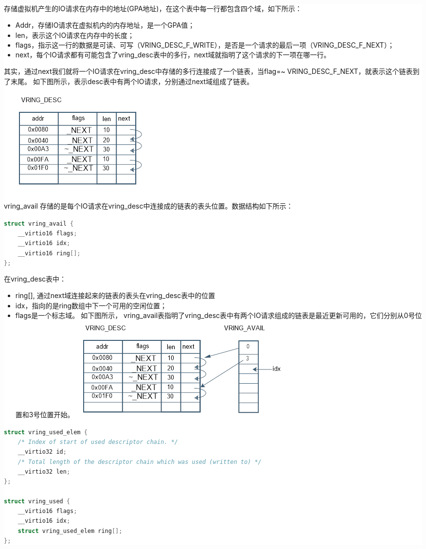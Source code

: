 存储虚拟机产生的IO请求在内存中的地址(GPA地址)，在这个表中每一行都包含四个域，如下所示：
- Addr，存储IO请求在虚拟机内的内存地址，是一个GPA值；
- len，表示这个IO请求在内存中的长度；
- flags，指示这一行的数据是可读、可写（VRING_DESC_F_WRITE），是否是一个请求的最后一项（VRING_DESC_F_NEXT）；
- next，每个IO请求都有可能包含了vring_desc表中的多行，next域就指明了这个请求的下一项在哪一行。

其实，通过next我们就将一个IO请求在vring_desc中存储的多行连接成了一个链表，当flag=~ VRING_DESC_F_NEXT，就表示这个链表到了末尾。
如下图所示，表示desc表中有两个IO请求，分别通过next域组成了链表。

![1733294345929](./img/1733294345929.jpg)

vring_avail 存储的是每个IO请求在vring_desc中连接成的链表的表头位置。数据结构如下所示：

```c
struct vring_avail {
    __virtio16 flags;
    __virtio16 idx;
    __virtio16 ring[];
};
```

在vring_desc表中：

- ring[], 通过next域连接起来的链表的表头在vring_desc表中的位置
- idx，指向的是ring数组中下一个可用的空闲位置；
- flags是一个标志域。
如下图所示， vring_avail表指明了vring_desc表中有两个IO请求组成的链表是最近更新可用的，它们分别从0号位置和3号位置开始。
![1733294534160](./img/1733294534160.jpg)

```c
struct vring_used_elem {
    /* Index of start of used descriptor chain. */
    __virtio32 id;
    /* Total length of the descriptor chain which was used (written to) */
    __virtio32 len;
};

struct vring_used {
    __virtio16 flags;
    __virtio16 idx;
    struct vring_used_elem ring[];
};
```
